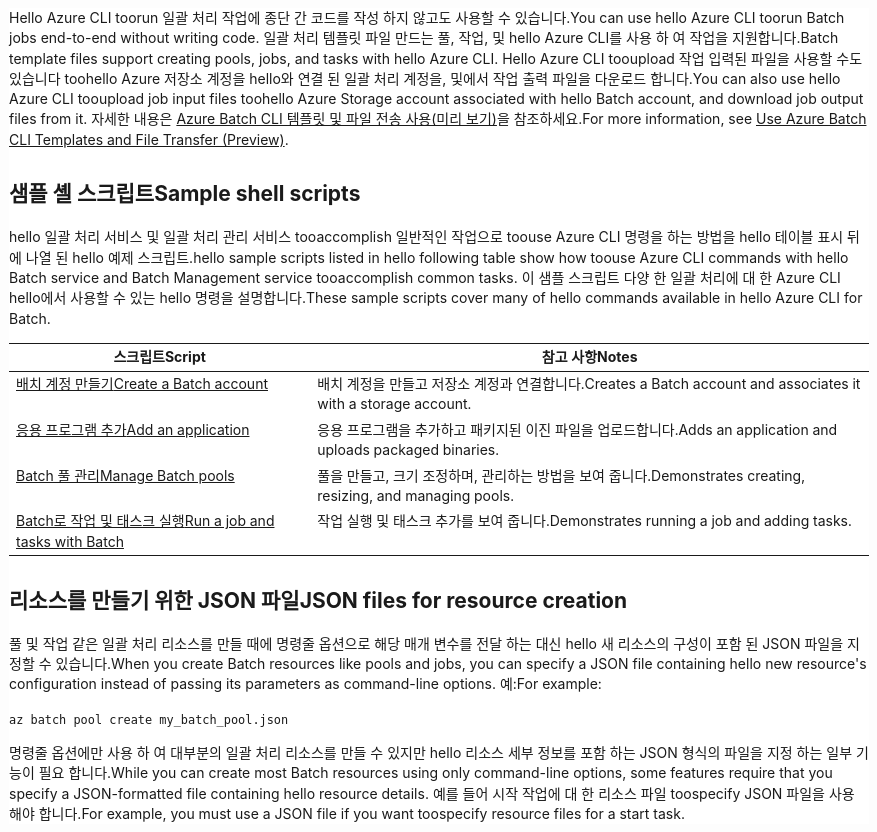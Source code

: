 <span data-ttu-id="c820d-168">Hello Azure CLI toorun 일괄 처리 작업에 종단 간 코드를 작성 하지 않고도 사용할 수 있습니다.</span><span class="sxs-lookup"><span data-stu-id="c820d-168">You can use hello Azure CLI toorun Batch jobs end-to-end without writing code.</span></span> <span data-ttu-id="c820d-169">일괄 처리 템플릿 파일 만드는 풀, 작업, 및 hello Azure CLI를 사용 하 여 작업을 지원합니다.</span><span class="sxs-lookup"><span data-stu-id="c820d-169">Batch template files support creating pools, jobs, and tasks with hello Azure CLI.</span></span> <span data-ttu-id="c820d-170">Hello Azure CLI tooupload 작업 입력된 파일을 사용할 수도 있습니다 toohello Azure 저장소 계정을 hello와 연결 된 일괄 처리 계정을, 및에서 작업 출력 파일을 다운로드 합니다.</span><span class="sxs-lookup"><span data-stu-id="c820d-170">You can also use hello Azure CLI tooupload job input files toohello Azure Storage account associated with hello Batch account, and download job output files from it.</span></span> <span data-ttu-id="c820d-171">자세한 내용은 [Azure Batch CLI 템플릿 및 파일 전송 사용(미리 보기)](batch-cli-templates.md)을 참조하세요.</span><span class="sxs-lookup"><span data-stu-id="c820d-171">For more information, see [Use Azure Batch CLI Templates and File Transfer (Preview)](batch-cli-templates.md).</span></span>

## <a name="sample-shell-scripts"></a><span data-ttu-id="c820d-172">샘플 셸 스크립트</span><span class="sxs-lookup"><span data-stu-id="c820d-172">Sample shell scripts</span></span>

<span data-ttu-id="c820d-173">hello 일괄 처리 서비스 및 일괄 처리 관리 서비스 tooaccomplish 일반적인 작업으로 toouse Azure CLI 명령을 하는 방법을 hello 테이블 표시 뒤에 나열 된 hello 예제 스크립트.</span><span class="sxs-lookup"><span data-stu-id="c820d-173">hello sample scripts listed in hello following table show how toouse Azure CLI commands with hello Batch service and Batch Management service tooaccomplish common tasks.</span></span> <span data-ttu-id="c820d-174">이 샘플 스크립트 다양 한 일괄 처리에 대 한 Azure CLI hello에서 사용할 수 있는 hello 명령을 설명합니다.</span><span class="sxs-lookup"><span data-stu-id="c820d-174">These sample scripts cover many of hello commands available in hello Azure CLI for Batch.</span></span> 

| <span data-ttu-id="c820d-175">스크립트</span><span class="sxs-lookup"><span data-stu-id="c820d-175">Script</span></span> | <span data-ttu-id="c820d-176">참고 사항</span><span class="sxs-lookup"><span data-stu-id="c820d-176">Notes</span></span> |
|---|---|
| [<span data-ttu-id="c820d-177">배치 계정 만들기</span><span class="sxs-lookup"><span data-stu-id="c820d-177">Create a Batch account</span></span>](./scripts/batch-cli-sample-create-account.md) | <span data-ttu-id="c820d-178">배치 계정을 만들고 저장소 계정과 연결합니다.</span><span class="sxs-lookup"><span data-stu-id="c820d-178">Creates a Batch account and associates it with a storage account.</span></span> |
| [<span data-ttu-id="c820d-179">응용 프로그램 추가</span><span class="sxs-lookup"><span data-stu-id="c820d-179">Add an application</span></span>](./scripts/batch-cli-sample-add-application.md) | <span data-ttu-id="c820d-180">응용 프로그램을 추가하고 패키지된 이진 파일을 업로드합니다.</span><span class="sxs-lookup"><span data-stu-id="c820d-180">Adds an application and uploads packaged binaries.</span></span>|
| [<span data-ttu-id="c820d-181">Batch 풀 관리</span><span class="sxs-lookup"><span data-stu-id="c820d-181">Manage Batch pools</span></span>](./scripts/batch-cli-sample-manage-pool.md) | <span data-ttu-id="c820d-182">풀을 만들고, 크기 조정하며, 관리하는 방법을 보여 줍니다.</span><span class="sxs-lookup"><span data-stu-id="c820d-182">Demonstrates creating, resizing, and managing pools.</span></span> |
| [<span data-ttu-id="c820d-183">Batch로 작업 및 태스크 실행</span><span class="sxs-lookup"><span data-stu-id="c820d-183">Run a job and tasks with Batch</span></span>](./scripts/batch-cli-sample-run-job.md) | <span data-ttu-id="c820d-184">작업 실행 및 태스크 추가를 보여 줍니다.</span><span class="sxs-lookup"><span data-stu-id="c820d-184">Demonstrates running a job and adding tasks.</span></span> |

## <a name="json-files-for-resource-creation"></a><span data-ttu-id="c820d-185">리소스를 만들기 위한 JSON 파일</span><span class="sxs-lookup"><span data-stu-id="c820d-185">JSON files for resource creation</span></span>

<span data-ttu-id="c820d-186">풀 및 작업 같은 일괄 처리 리소스를 만들 때에 명령줄 옵션으로 해당 매개 변수를 전달 하는 대신 hello 새 리소스의 구성이 포함 된 JSON 파일을 지정할 수 있습니다.</span><span class="sxs-lookup"><span data-stu-id="c820d-186">When you create Batch resources like pools and jobs, you can specify a JSON file containing hello new resource's configuration instead of passing its parameters as command-line options.</span></span> <span data-ttu-id="c820d-187">예:</span><span class="sxs-lookup"><span data-stu-id="c820d-187">For example:</span></span>

```azurecli
az batch pool create my_batch_pool.json
```

<span data-ttu-id="c820d-188">명령줄 옵션에만 사용 하 여 대부분의 일괄 처리 리소스를 만들 수 있지만 hello 리소스 세부 정보를 포함 하는 JSON 형식의 파일을 지정 하는 일부 기능이 필요 합니다.</span><span class="sxs-lookup"><span data-stu-id="c820d-188">While you can create most Batch resources using only command-line options, some features require that you specify a JSON-formatted file containing hello resource details.</span></span> <span data-ttu-id="c820d-189">예를 들어 시작 작업에 대 한 리소스 파일 toospecify JSON 파일을 사용 해야 합니다.</span><span class="sxs-lookup"><span data-stu-id="c820d-189">For example, you must use a JSON file if you want toospecify resource files for a start task.</span></span>
